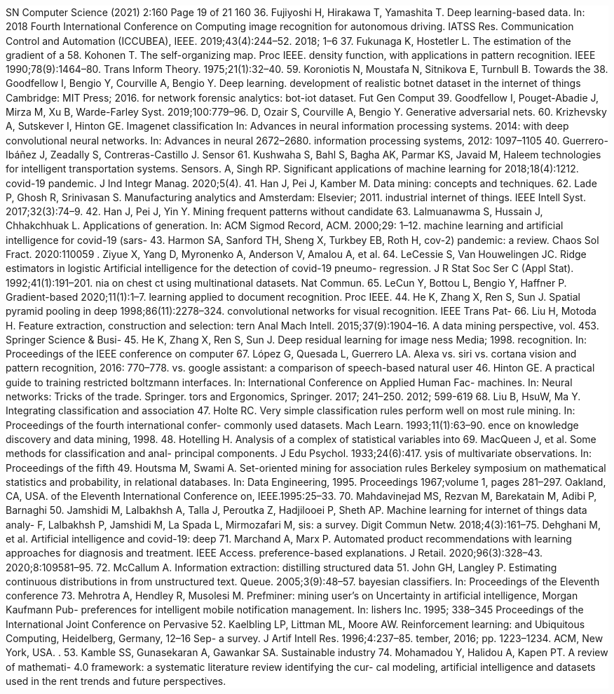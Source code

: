 SN Computer Science (2021) 2:160 Page 19 of 21 160 36. Fujiyoshi H, Hirakawa T, Yamashita T. Deep learning-based data. In: 2018 Fourth International Conference on Computing image recognition for autonomous driving. IATSS Res. Communication Control and Automation (ICCUBEA), IEEE. 2019;43(4):244–52. 2018; 1–6 37. Fukunaga K, Hostetler L. The estimation of the gradient of a 58. Kohonen T. The self-organizing map. Proc IEEE. density function, with applications in pattern recognition. IEEE 1990;78(9):1464–80. Trans Inform Theory. 1975;21(1):32–40. 59. Koroniotis N, Moustafa N, Sitnikova E, Turnbull B. Towards the 38. Goodfellow I, Bengio Y, Courville A, Bengio Y. Deep learning. development of realistic botnet dataset in the internet of things Cambridge: MIT Press; 2016. for network forensic analytics: bot-iot dataset. Fut Gen Comput 39. Goodfellow I, Pouget-Abadie J, Mirza M, Xu B, Warde-Farley Syst. 2019;100:779–96. D, Ozair S, Courville A, Bengio Y. Generative adversarial nets. 60. Krizhevsky A, Sutskever I, Hinton GE. Imagenet classification In: Advances in neural information processing systems. 2014: with deep convolutional neural networks. In: Advances in neural 2672–2680. information processing systems, 2012: 1097–1105 40. Guerrero-Ibáñez J, Zeadally S, Contreras-Castillo J. Sensor 61. Kushwaha S, Bahl S, Bagha AK, Parmar KS, Javaid M, Haleem technologies for intelligent transportation systems. Sensors. A, Singh RP. Significant applications of machine learning for 2018;18(4):1212. covid-19 pandemic. J Ind Integr Manag. 2020;5(4). 41. Han J, Pei J, Kamber M. Data mining: concepts and techniques. 62. Lade P, Ghosh R, Srinivasan S. Manufacturing analytics and Amsterdam: Elsevier; 2011. industrial internet of things. IEEE Intell Syst. 2017;32(3):74–9. 42. Han J, Pei J, Yin Y. Mining frequent patterns without candidate 63. Lalmuanawma S, Hussain J, Chhakchhuak L. Applications of generation. In: ACM Sigmod Record, ACM. 2000;29: 1–12. machine learning and artificial intelligence for covid-19 (sars- 43. Harmon SA, Sanford TH, Sheng X, Turkbey EB, Roth H, cov-2) pandemic: a review. Chaos Sol Fract. 2020:110059 . Ziyue X, Yang D, Myronenko A, Anderson V, Amalou A, et al. 64. LeCessie S, Van Houwelingen JC. Ridge estimators in logistic Artificial intelligence for the detection of covid-19 pneumo- regression. J R Stat Soc Ser C (Appl Stat). 1992;41(1):191–201. nia on chest ct using multinational datasets. Nat Commun. 65. LeCun Y, Bottou L, Bengio Y, Haffner P. Gradient-based 2020;11(1):1–7. learning applied to document recognition. Proc IEEE. 44. He K, Zhang X, Ren S, Sun J. Spatial pyramid pooling in deep 1998;86(11):2278–324. convolutional networks for visual recognition. IEEE Trans Pat- 66. Liu H, Motoda H. Feature extraction, construction and selection: tern Anal Mach Intell. 2015;37(9):1904–16. A data mining perspective, vol. 453. Springer Science & Busi- 45. He K, Zhang X, Ren S, Sun J. Deep residual learning for image ness Media; 1998. recognition. In: Proceedings of the IEEE conference on computer 67. López G, Quesada L, Guerrero LA. Alexa vs. siri vs. cortana vision and pattern recognition, 2016: 770–778. vs. google assistant: a comparison of speech-based natural user 46. Hinton GE. A practical guide to training restricted boltzmann interfaces. In: International Conference on Applied Human Fac- machines. In: Neural networks: Tricks of the trade. Springer. tors and Ergonomics, Springer. 2017; 241–250. 2012; 599-619 68. Liu B, HsuW, Ma Y. Integrating classification and association 47. Holte RC. Very simple classification rules perform well on most rule mining. In: Proceedings of the fourth international confer- commonly used datasets. Mach Learn. 1993;11(1):63–90. ence on knowledge discovery and data mining, 1998. 48. Hotelling H. Analysis of a complex of statistical variables into 69. MacQueen J, et al. Some methods for classification and anal- principal components. J Edu Psychol. 1933;24(6):417. ysis of multivariate observations. In: Proceedings of the fifth 49. Houtsma M, Swami A. Set-oriented mining for association rules Berkeley symposium on mathematical statistics and probability, in relational databases. In: Data Engineering, 1995. Proceedings 1967;volume 1, pages 281–297. Oakland, CA, USA. of the Eleventh International Conference on, IEEE.1995:25–33. 70. Mahdavinejad MS, Rezvan M, Barekatain M, Adibi P, Barnaghi 50. Jamshidi M, Lalbakhsh A, Talla J, Peroutka Z, Hadjilooei P, Sheth AP. Machine learning for internet of things data analy- F, Lalbakhsh P, Jamshidi M, La Spada L, Mirmozafari M, sis: a survey. Digit Commun Netw. 2018;4(3):161–75. Dehghani M, et al. Artificial intelligence and covid-19: deep 71. Marchand A, Marx P. Automated product recommendations with learning approaches for diagnosis and treatment. IEEE Access. preference-based explanations. J Retail. 2020;96(3):328–43. 2020;8:109581–95. 72. McCallum A. Information extraction: distilling structured data 51. John GH, Langley P. Estimating continuous distributions in from unstructured text. Queue. 2005;3(9):48–57. bayesian classifiers. In: Proceedings of the Eleventh conference 73. Mehrotra A, Hendley R, Musolesi M. Prefminer: mining user’s on Uncertainty in artificial intelligence, Morgan Kaufmann Pub- preferences for intelligent mobile notification management. In: lishers Inc. 1995; 338–345 Proceedings of the International Joint Conference on Pervasive 52. Kaelbling LP, Littman ML, Moore AW. Reinforcement learning: and Ubiquitous Computing, Heidelberg, Germany, 12–16 Sep- a survey. J Artif Intell Res. 1996;4:237–85. tember, 2016; pp. 1223–1234. ACM, New York, USA. . 53. Kamble SS, Gunasekaran A, Gawankar SA. Sustainable industry 74. Mohamadou Y, Halidou A, Kapen PT. A review of mathemati- 4.0 framework: a systematic literature review identifying the cur- cal modeling, artificial intelligence and datasets used in the rent trends and future perspectives.
